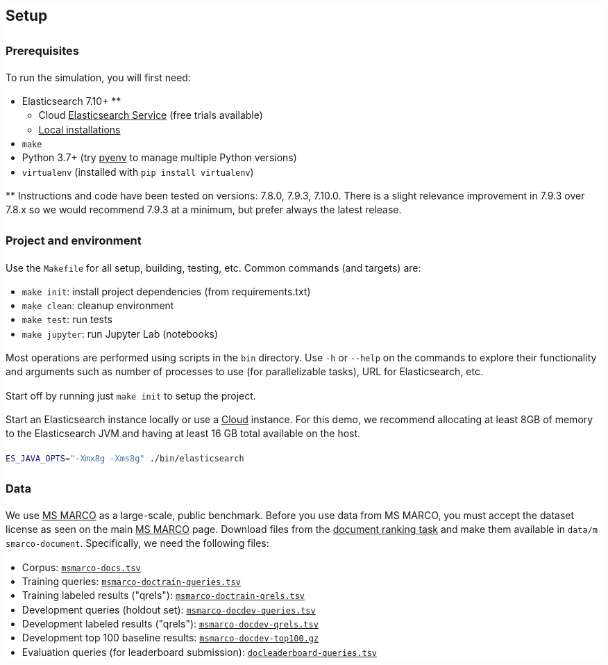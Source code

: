 ## Setup

### Prerequisites

To run the simulation, you will first need:

 - Elasticsearch 7.10+ **
   - Cloud [Elasticsearch Service](https://www.elastic.co/elasticsearch/service) (free trials available)
   - [Local installations](https://www.elastic.co/start)
 - `make`
 - Python 3.7+ (try [pyenv](https://github.com/pyenv/pyenv) to manage multiple Python versions)
 - `virtualenv` (installed with `pip install virtualenv`)

** Instructions and code have been tested on versions: 7.8.0, 7.9.3, 7.10.0. There is a slight relevance improvement in 7.9.3 over 7.8.x so we would recommend 7.9.3 at a minimum, but prefer always the latest release.

### Project and environment

Use the `Makefile` for all setup, building, testing, etc. Common commands (and targets) are:

 - `make init`: install project dependencies (from requirements.txt)
 - `make clean`: cleanup environment
 - `make test`: run tests
 - `make jupyter`: run Jupyter Lab (notebooks)

Most operations are performed using scripts in the `bin` directory. Use `-h` or `--help` on the commands to explore their functionality and arguments such as number of processes to use (for parallelizable tasks), URL for Elasticsearch, etc.

Start off by running just `make init` to setup the project.

Start an Elasticsearch instance locally or use a [Cloud](https://cloud.elastic.co) instance. For this demo, we recommend allocating at least 8GB of memory to the Elasticsearch JVM and having at least 16 GB total available on the host.

```bash
ES_JAVA_OPTS="-Xmx8g -Xms8g" ./bin/elasticsearch
```

### Data

We use [MS MARCO](https://msmarco.org) as a large-scale, public benchmark. Before you use data from MS MARCO, you must accept the dataset license as seen on the main [MS MARCO](https://msmarco.org) page. Download files from the [document ranking task](https://github.com/microsoft/MSMARCO-Document-Ranking#document-ranking-dataset) and make them available in `data/msmarco-document`. Specifically, we need the following files:

 * Corpus: [`msmarco-docs.tsv`](https://msmarco.blob.core.windows.net/msmarcoranking/msmarco-docs.tsv.gz)
 * Training queries: [`msmarco-doctrain-queries.tsv`](https://msmarco.blob.core.windows.net/msmarcoranking/msmarco-doctrain-queries.tsv.gz)
 * Training labeled results ("qrels"): [`msmarco-doctrain-qrels.tsv`](https://msmarco.blob.core.windows.net/msmarcoranking/msmarco-doctrain-qrels.tsv.gz)
 * Development queries (holdout set): [`msmarco-docdev-queries.tsv`](https://msmarco.blob.core.windows.net/msmarcoranking/msmarco-docdev-queries.tsv.gz)
 * Development labeled results ("qrels"): [`msmarco-docdev-qrels.tsv`](https://msmarco.blob.core.windows.net/msmarcoranking/msmarco-docdev-qrels.tsv.gz) 
 * Development top 100 baseline results: [`msmarco-docdev-top100.gz`](https://msmarco.blob.core.windows.net/msmarcoranking/msmarco-docdev-top100.gz)
 * Evaluation queries (for leaderboard submission): [`docleaderboard-queries.tsv`](https://msmarco.blob.core.windows.net/msmarcoranking/docleaderboard-queries.tsv.gz)
